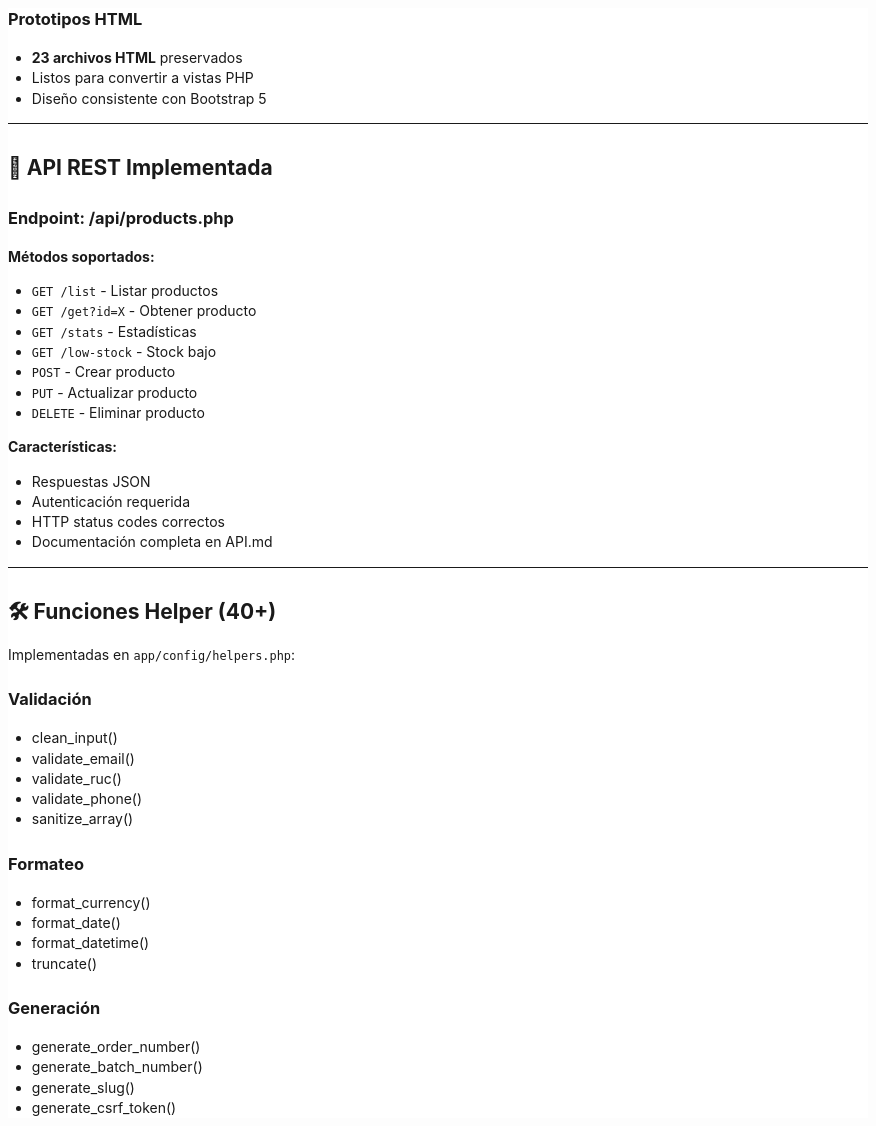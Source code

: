 ### Prototipos HTML
- **23 archivos HTML** preservados
- Listos para convertir a vistas PHP
- Diseño consistente con Bootstrap 5

---

## 🔌 API REST Implementada

### Endpoint: /api/products.php

**Métodos soportados:**
- `GET /list` - Listar productos
- `GET /get?id=X` - Obtener producto
- `GET /stats` - Estadísticas
- `GET /low-stock` - Stock bajo
- `POST` - Crear producto
- `PUT` - Actualizar producto
- `DELETE` - Eliminar producto

**Características:**
- Respuestas JSON
- Autenticación requerida
- HTTP status codes correctos
- Documentación completa en API.md

---

## 🛠️ Funciones Helper (40+)

Implementadas en `app/config/helpers.php`:

### Validación
- clean_input()
- validate_email()
- validate_ruc()
- validate_phone()
- sanitize_array()

### Formateo
- format_currency()
- format_date()
- format_datetime()
- truncate()

### Generación
- generate_order_number()
- generate_batch_number()
- generate_slug()
- generate_csrf_token()
